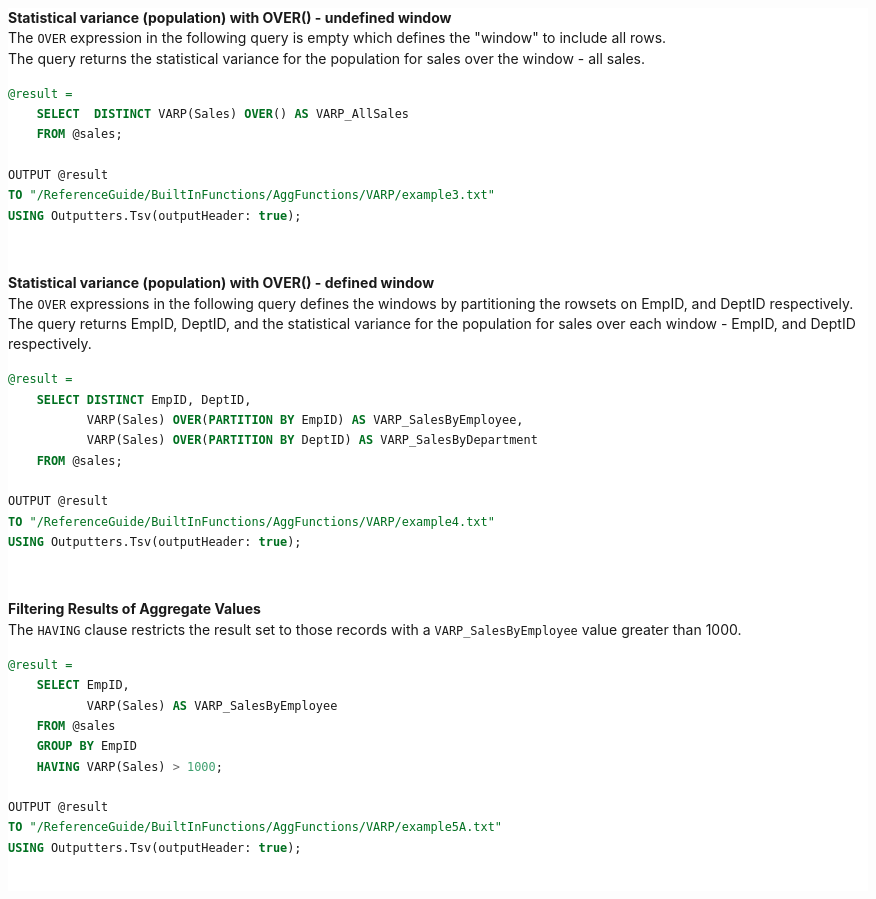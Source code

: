 
**Statistical variance (population) with OVER() - undefined window**  
The `OVER` expression in the following query is empty which defines the "window" to include all rows.   
The query returns the statistical variance for the population for sales over the window - all sales.
```sql
@result =
    SELECT  DISTINCT VARP(Sales) OVER() AS VARP_AllSales
    FROM @sales;

OUTPUT @result
TO "/ReferenceGuide/BuiltInFunctions/AggFunctions/VARP/example3.txt"
USING Outputters.Tsv(outputHeader: true);
```
<br />


**Statistical variance (population) with OVER() - defined window**  
The `OVER` expressions in the following query defines the windows by partitioning the rowsets on EmpID, and DeptID respectively.
The query returns EmpID, DeptID, and the statistical variance for the population for sales over each window - EmpID, and DeptID respectively.
```sql
@result =
    SELECT DISTINCT EmpID, DeptID,
           VARP(Sales) OVER(PARTITION BY EmpID) AS VARP_SalesByEmployee,
           VARP(Sales) OVER(PARTITION BY DeptID) AS VARP_SalesByDepartment
    FROM @sales;

OUTPUT @result
TO "/ReferenceGuide/BuiltInFunctions/AggFunctions/VARP/example4.txt"
USING Outputters.Tsv(outputHeader: true);
```
<br />


**Filtering Results of Aggregate Values**  
The `HAVING` clause restricts the result set to those records with a `VARP_SalesByEmployee` value greater than 1000.
```sql
@result =
    SELECT EmpID,
           VARP(Sales) AS VARP_SalesByEmployee
    FROM @sales
    GROUP BY EmpID
    HAVING VARP(Sales) > 1000;

OUTPUT @result
TO "/ReferenceGuide/BuiltInFunctions/AggFunctions/VARP/example5A.txt"
USING Outputters.Tsv(outputHeader: true);
```
<br />

